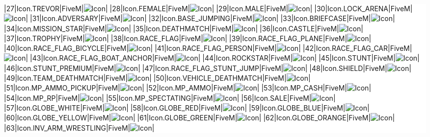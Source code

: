 |27|Icon.TREVOR|FiveM|![Icon](https://vespura.com/hi/i/20-04-18_11-47-36_Ix3mg_3129.png)|
|28|Icon.FEMALE|FiveM|![Icon](https://vespura.com/hi/i/20-04-18_11-47-46_UsjjB_3130.png)|
|29|Icon.MALE|FiveM|![Icon](https://vespura.com/hi/i/20-04-18_11-48-00_5wWLq_3131.png)|
|30|Icon.LOCK_ARENA|FiveM|![Icon](https://vespura.com/hi/i/20-04-18_11-48-16_KiD53_3132.png)|
|31|Icon.ADVERSARY|FiveM|![Icon](https://vespura.com/hi/i/20-04-18_11-48-32_xf7qh_3133.png)|
|32|Icon.BASE_JUMPING|FiveM|![Icon](https://vespura.com/hi/i/20-04-18_11-48-43_7rm0i_3134.png)|
|33|Icon.BRIEFCASE|FiveM|![Icon](https://vespura.com/hi/i/20-04-18_11-48-58_6NGP8_3135.png)|
|34|Icon.MISSION_STAR|FiveM|![Icon](https://vespura.com/hi/i/20-04-18_11-49-10_nGubH_3136.png)|
|35|Icon.DEATHMATCH|FiveM|![Icon](https://vespura.com/hi/i/20-04-18_11-49-23_jf2xv_3137.png)|
|36|Icon.CASTLE|FiveM|![Icon](https://vespura.com/hi/i/20-04-18_11-49-32_TEdT6_3138.png)|
|37|Icon.TROPHY|FiveM|![Icon](https://vespura.com/hi/i/20-04-18_11-49-43_Q3R3D_3139.png)|
|38|Icon.RACE_FLAG|FiveM|![Icon](https://vespura.com/hi/i/20-04-18_11-49-53_UQ5Cy_3140.png)|
|39|Icon.RACE_FLAG_PLANE|FiveM|![Icon](https://vespura.com/hi/i/20-04-18_11-50-01_dJFKD_3141.png)|
|40|Icon.RACE_FLAG_BICYCLE|FiveM|![Icon](https://vespura.com/hi/i/20-04-18_11-50-10_LAPVQ_3142.png)|
|41|Icon.RACE_FLAG_PERSON|FiveM|![Icon](https://vespura.com/hi/i/20-04-18_11-50-21_EHuvs_3143.png)|
|42|Icon.RACE_FLAG_CAR|FiveM|![Icon](https://vespura.com/hi/i/20-04-18_11-50-55_WXi2t_3145.png)|
|43|Icon.RACE_FLAG_BOAT_ANCHOR|FiveM|![Icon](https://vespura.com/hi/i/20-04-18_11-51-05_oNL0A_3146.png)|
|44|Icon.ROCKSTAR|FiveM|![Icon](https://vespura.com/hi/i/20-04-18_11-51-20_775Mp_3147.png)|
|45|Icon.STUNT|FiveM|![Icon](https://vespura.com/hi/i/20-04-18_11-57-45_wD5W4_3148.png)|
|46|Icon.STUNT_PREMIUM|FiveM|![Icon](https://vespura.com/hi/i/20-04-18_11-57-58_Php3O_3149.png)|
|47|Icon.RACE_FLAG_STUNT_JUMP|FiveM|![Icon](https://vespura.com/hi/i/20-04-18_11-58-06_6FZJm_3150.png)|
|48|Icon.SHIELD|FiveM|![Icon](https://vespura.com/hi/i/20-04-18_11-58-19_I8wNt_3151.png)|
|49|Icon.TEAM_DEATHMATCH|FiveM|![Icon](https://vespura.com/hi/i/20-04-18_11-58-28_wp43d_3152.png)|
|50|Icon.VEHICLE_DEATHMATCH|FiveM|![Icon](https://vespura.com/hi/i/20-04-18_11-58-39_LcfUV_3153.png)|
|51|Icon.MP_AMMO_PICKUP|FiveM|![Icon](https://vespura.com/hi/i/20-04-18_11-58-53_5Qvox_3154.png)|
|52|Icon.MP_AMMO|FiveM|![Icon](https://vespura.com/hi/i/20-04-18_11-59-01_bnQVT_3155.png)|
|53|Icon.MP_CASH|FiveM|![Icon](https://vespura.com/hi/i/20-04-18_11-59-10_dnFvv_3156.png)|
|54|Icon.MP_RP|FiveM|![Icon](https://vespura.com/hi/i/20-04-18_11-59-18_VWHQm_3157.png)|
|55|Icon.MP_SPECTATING|FiveM|![Icon](https://vespura.com/hi/i/20-04-18_11-59-32_u3D15_3158.png)|
|56|Icon.SALE|FiveM|![Icon](https://vespura.com/hi/i/20-04-18_11-59-42_t87qB_3159.png)|
|57|Icon.GLOBE_WHITE|FiveM|![Icon](https://vespura.com/hi/i/20-04-18_11-59-52_fV3eI_3160.png)|
|58|Icon.GLOBE_RED|FiveM|![Icon](https://vespura.com/hi/i/20-04-18_12-00-05_6LG8W_3161.png)|
|59|Icon.GLOBE_BLUE|FiveM|![Icon](https://vespura.com/hi/i/20-04-18_12-00-15_sAFc3_3162.png)|
|60|Icon.GLOBE_YELLOW|FiveM|![Icon](https://vespura.com/hi/i/20-04-18_12-00-23_Je4eD_3163.png)|
|61|Icon.GLOBE_GREEN|FiveM|![Icon](https://vespura.com/hi/i/20-04-18_12-00-29_B1ke7_3164.png)|
|62|Icon.GLOBE_ORANGE|FiveM|![Icon](https://vespura.com/hi/i/20-04-18_12-00-36_ZXohb_3165.png)|
|63|Icon.INV_ARM_WRESTLING|FiveM|![Icon](https://vespura.com/hi/i/20-04-18_12-00-42_MByPc_3166.png)|
